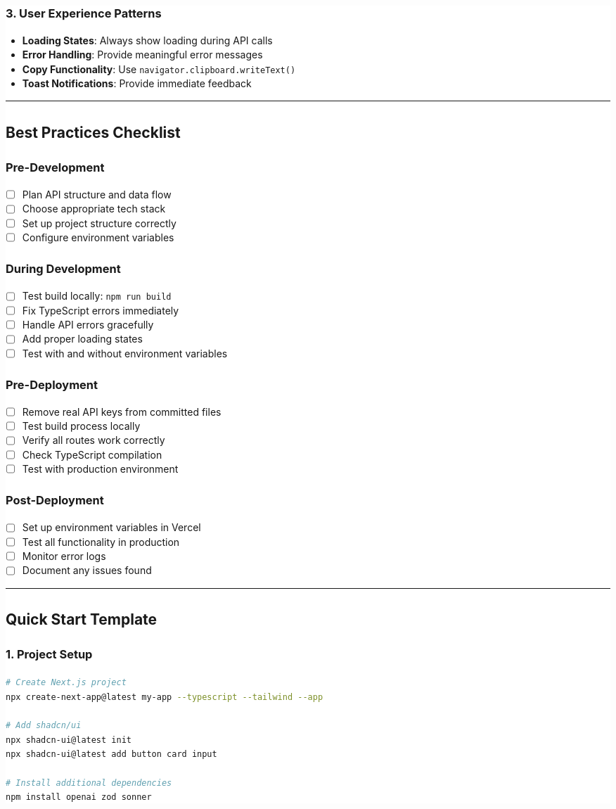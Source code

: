 ### 3. User Experience Patterns
- **Loading States**: Always show loading during API calls
- **Error Handling**: Provide meaningful error messages
- **Copy Functionality**: Use `navigator.clipboard.writeText()`
- **Toast Notifications**: Provide immediate feedback

---

## Best Practices Checklist

### Pre-Development
- [ ] Plan API structure and data flow
- [ ] Choose appropriate tech stack
- [ ] Set up project structure correctly
- [ ] Configure environment variables

### During Development
- [ ] Test build locally: `npm run build`
- [ ] Fix TypeScript errors immediately
- [ ] Handle API errors gracefully
- [ ] Add proper loading states
- [ ] Test with and without environment variables

### Pre-Deployment
- [ ] Remove real API keys from committed files
- [ ] Test build process locally
- [ ] Verify all routes work correctly
- [ ] Check TypeScript compilation
- [ ] Test with production environment

### Post-Deployment
- [ ] Set up environment variables in Vercel
- [ ] Test all functionality in production
- [ ] Monitor error logs
- [ ] Document any issues found

---

## Quick Start Template

### 1. Project Setup
```bash
# Create Next.js project
npx create-next-app@latest my-app --typescript --tailwind --app

# Add shadcn/ui
npx shadcn-ui@latest init
npx shadcn-ui@latest add button card input

# Install additional dependencies
npm install openai zod sonner
```
